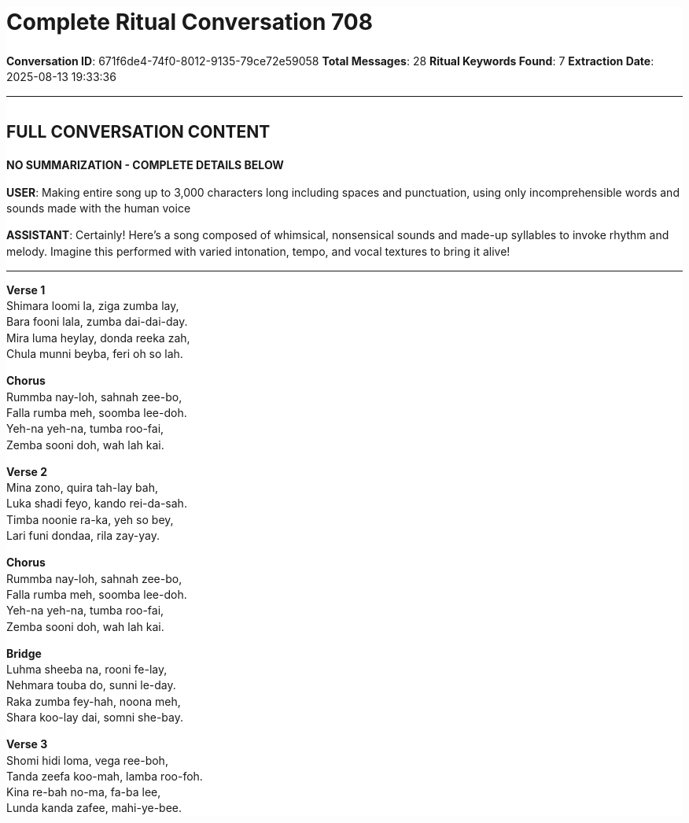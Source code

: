 # Complete Ritual Conversation 708

**Conversation ID**: 671f6de4-74f0-8012-9135-79ce72e59058
**Total Messages**: 28
**Ritual Keywords Found**: 7
**Extraction Date**: 2025-08-13 19:33:36

---

## FULL CONVERSATION CONTENT

**NO SUMMARIZATION - COMPLETE DETAILS BELOW**

**USER**: Making entire song up to 3,000 characters long including spaces and punctuation, using only incomprehensible words and sounds made with the human voice

**ASSISTANT**: Certainly! Here’s a song composed of whimsical, nonsensical sounds and made-up syllables to invoke rhythm and melody. Imagine this performed with varied intonation, tempo, and vocal textures to bring it alive!

---

**Verse 1**  
Shimara loomi la, ziga zumba lay,  
Bara fooni lala, zumba dai-dai-day.  
Mira luma heylay, donda reeka zah,  
Chula munni beyba, feri oh so lah.

**Chorus**  
Rummba nay-loh, sahnah zee-bo,  
Falla rumba meh, soomba lee-doh.  
Yeh-na yeh-na, tumba roo-fai,  
Zemba sooni doh, wah lah kai.

**Verse 2**  
Mina zono, quira tah-lay bah,  
Luka shadi feyo, kando rei-da-sah.  
Timba noonie ra-ka, yeh so bey,  
Lari funi dondaa, rila zay-yay.

**Chorus**  
Rummba nay-loh, sahnah zee-bo,  
Falla rumba meh, soomba lee-doh.  
Yeh-na yeh-na, tumba roo-fai,  
Zemba sooni doh, wah lah kai.

**Bridge**  
Luhma sheeba na, rooni fe-lay,  
Nehmara touba do, sunni le-day.  
Raka zumba fey-hah, noona meh,  
Shara koo-lay dai, somni she-bay.

**Verse 3**  
Shomi hidi loma, vega ree-boh,  
Tanda zeefa koo-mah, lamba roo-foh.  
Kina re-bah no-ma, fa-ba lee,  
Lunda kanda zafee, mahi-ye-bee.
